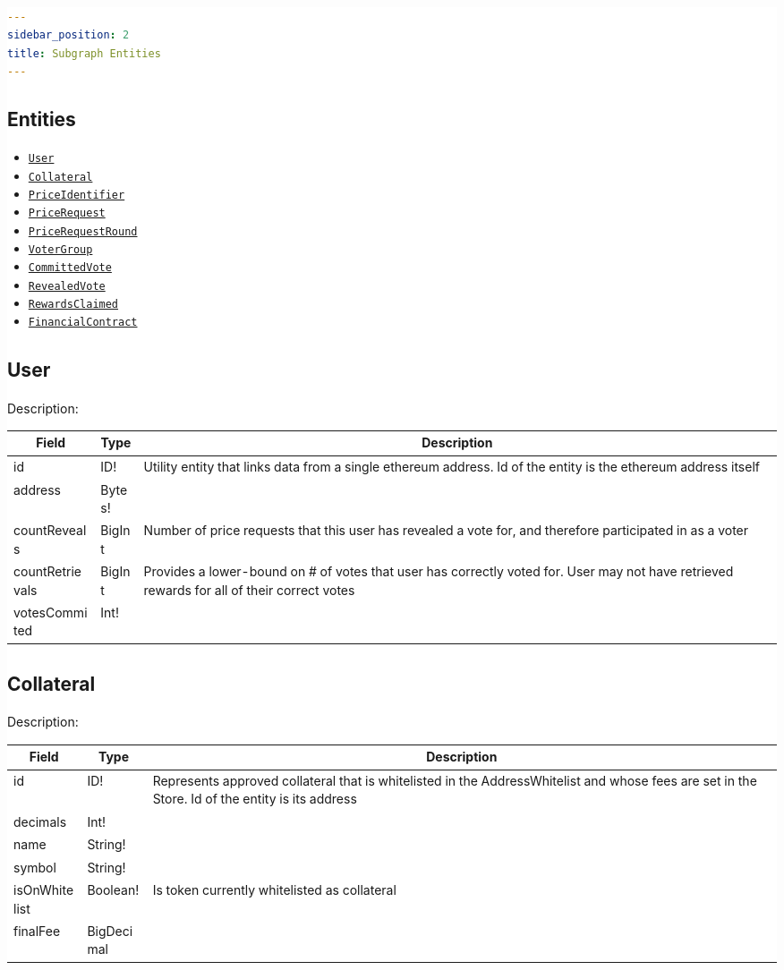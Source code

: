 ```yaml
---
sidebar_position: 2
title: Subgraph Entities
---
```


## Entities

- [`User`](#user)
- [`Collateral`](#collateral)
- [`PriceIdentifier`](#priceidentifier)
- [`PriceRequest`](#pricerequest)
- [`PriceRequestRound`](#pricerequestround)
- [`VoterGroup`](#votergroup)
- [`CommittedVote`](#committedvote)
- [`RevealedVote`](#revealedvote)
- [`RewardsClaimed`](#rewardsclaimed)
- [`FinancialContract`](#financialcontract)

## User

Description:

| Field           | Type   | Description                                                                                                                                |
| --------------- | ------ | ------------------------------------------------------------------------------------------------------------------------------------------ |
| id              | ID!    | Utility entity that links data from a single ethereum address. Id of the entity is the ethereum address itself                             |
| address         | Bytes! |                                                                                                                                            |
| countReveals    | BigInt | Number of price requests that this user has revealed a vote for, and therefore participated in as a voter                                  |
| countRetrievals | BigInt | Provides a lower-bound on # of votes that user has correctly voted for. User may not have retrieved rewards for all of their correct votes |
| votesCommited   | Int!   |                                                                                                                                            |

## Collateral

Description:

| Field         | Type       | Description                                                                                                                                     |
| ------------- | ---------- | ----------------------------------------------------------------------------------------------------------------------------------------------- |
| id            | ID!        | Represents approved collateral that is whitelisted in the AddressWhitelist and whose fees are set in the Store. Id of the entity is its address |
| decimals      | Int!       |                                                                                                                                                 |
| name          | String!    |                                                                                                                                                 |
| symbol        | String!    |                                                                                                                                                 |
| isOnWhitelist | Boolean!   | Is token currently whitelisted as collateral                                                                                                    |
| finalFee      | BigDecimal |

